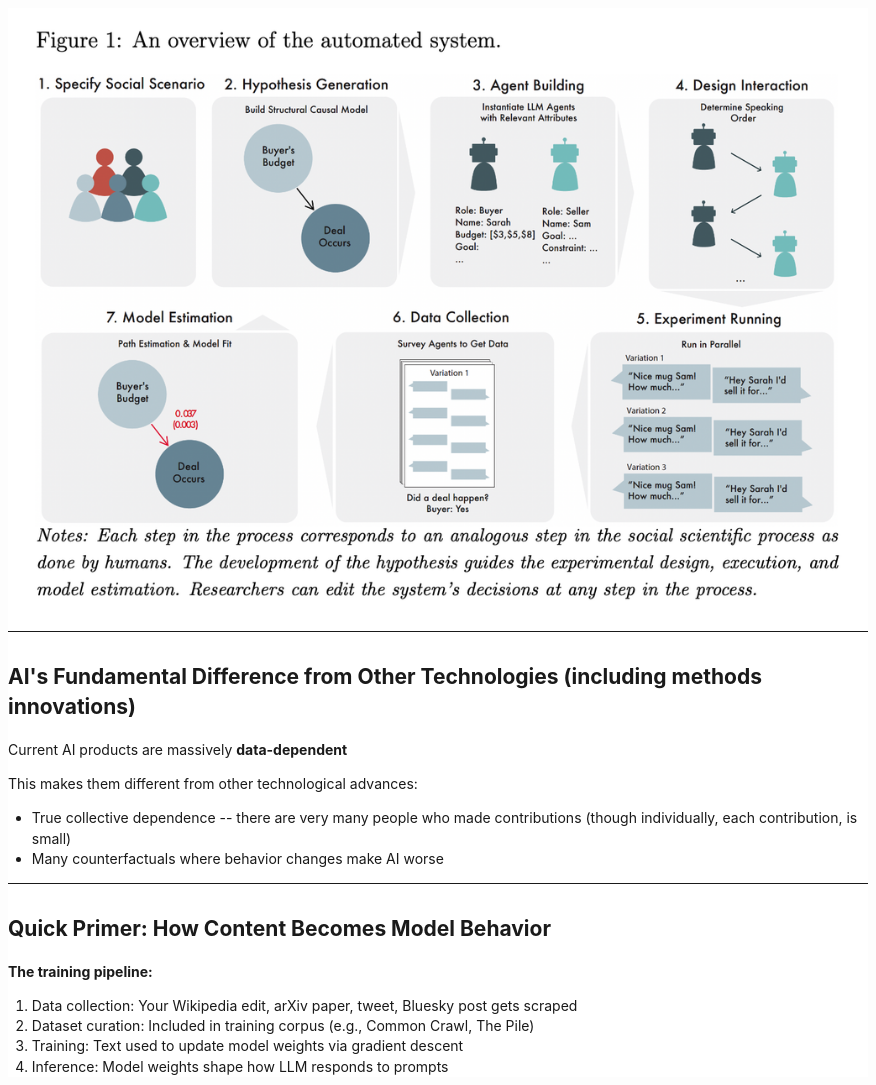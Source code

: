 ![width:900px](./images/manning2024-fig1.png)


---

## AI's Fundamental Difference from Other Technologies (including methods innovations)

Current AI products are massively **data-dependent**

This makes them different from other technological advances:
- True collective dependence -- there are very many people who made contributions (though individually, each contribution, is small)
- Many counterfactuals where behavior changes make AI worse

---

## Quick Primer: How Content Becomes Model Behavior

**The training pipeline:**
1. Data collection: Your Wikipedia edit, arXiv paper, tweet, Bluesky post gets scraped
2. Dataset curation: Included in training corpus (e.g., Common Crawl, The Pile)
3. Training: Text used to update model weights via gradient descent
4. Inference: Model weights shape how LLM responds to prompts
